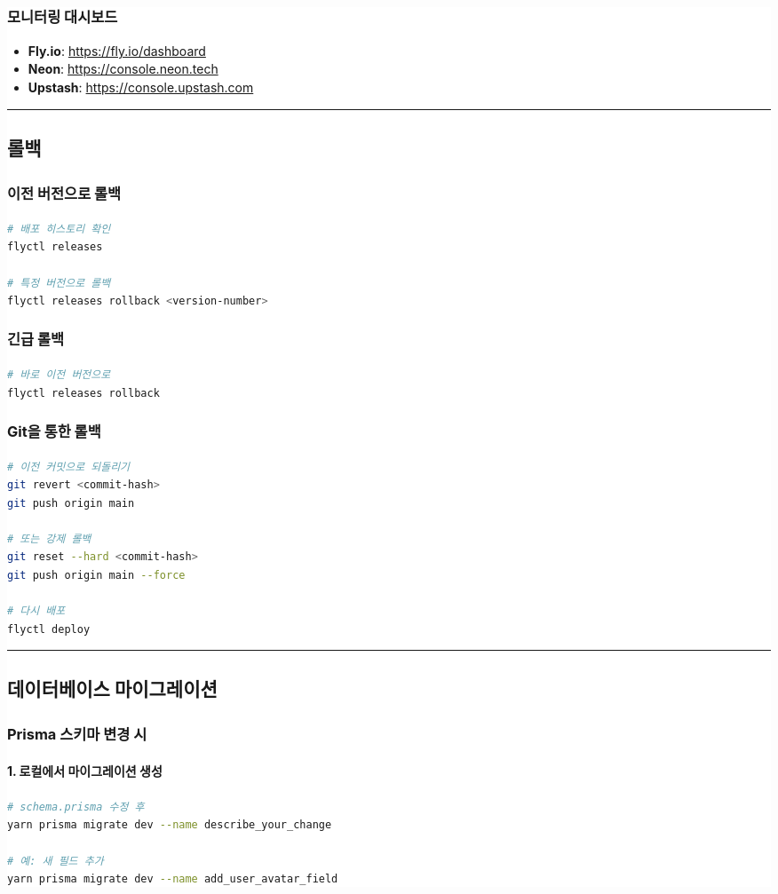 ### 모니터링 대시보드
- **Fly.io**: https://fly.io/dashboard
- **Neon**: https://console.neon.tech
- **Upstash**: https://console.upstash.com

---

## 롤백

### 이전 버전으로 롤백
```bash
# 배포 히스토리 확인
flyctl releases

# 특정 버전으로 롤백
flyctl releases rollback <version-number>
```

### 긴급 롤백
```bash
# 바로 이전 버전으로
flyctl releases rollback
```

### Git을 통한 롤백
```bash
# 이전 커밋으로 되돌리기
git revert <commit-hash>
git push origin main

# 또는 강제 롤백
git reset --hard <commit-hash>
git push origin main --force

# 다시 배포
flyctl deploy
```

---

## 데이터베이스 마이그레이션

### Prisma 스키마 변경 시

#### 1. 로컬에서 마이그레이션 생성
```bash
# schema.prisma 수정 후
yarn prisma migrate dev --name describe_your_change

# 예: 새 필드 추가
yarn prisma migrate dev --name add_user_avatar_field
```
